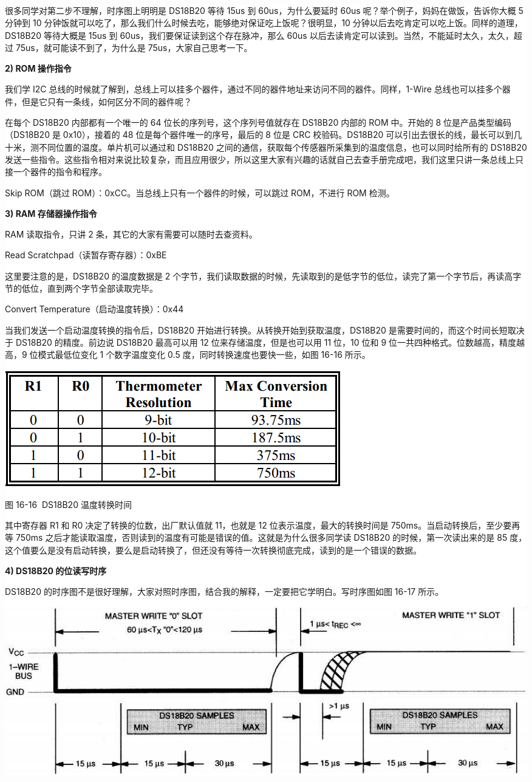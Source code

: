 很多同学对第二步不理解，时序图上明明是 DS18B20 等待 15us 到 60us，为什么要延时 60us 呢？举个例子，妈妈在做饭，告诉你大概 5 分钟到 10 分钟饭就可以吃了，那么我们什么时候去吃，能够绝对保证吃上饭呢？很明显，10 分钟以后去吃肯定可以吃上饭。同样的道理，DS18B20 等待大概是 15us 到 60us，我们要保证读到这个存在脉冲，那么 60us 以后去读肯定可以读到。当然，不能延时太久，太久，超过 75us，就可能读不到了，为什么是 75us，大家自己思考一下。

**2) ROM 操作指令**

我们学 I2C 总线的时候就了解到，总线上可以挂多个器件，通过不同的器件地址来访问不同的器件。同样，1-Wire 总线也可以挂多个器件，但是它只有一条线，如何区分不同的器件呢？

在每个 DS18B20 内部都有一个唯一的 64 位长的序列号，这个序列号值就存在 DS18B20 内部的 ROM 中。开始的 8 位是产品类型编码（DS18B20 是 0x10），接着的 48 位是每个器件唯一的序号，最后的 8 位是 CRC 校验码。DS18B20 可以引出去很长的线，最长可以到几十米，测不同位置的温度。单片机可以通过和 DS18B20 之间的通信，获取每个传感器所采集到的温度信息，也可以同时给所有的 DS18B20 发送一些指令。这些指令相对来说比较复杂，而且应用很少，所以这里大家有兴趣的话就自己去查手册完成吧，我们这里只讲一条总线上只接一个器件的指令和程序。

Skip ROM（跳过 ROM）：0xCC。当总线上只有一个器件的时候，可以跳过 ROM，不进行 ROM 检测。

**3) RAM 存储器操作指令**

RAM 读取指令，只讲 2 条，其它的大家有需要可以随时去查资料。

Read Scratchpad（读暂存寄存器）：0xBE

这里要注意的是，DS18B20 的温度数据是 2 个字节，我们读取数据的时候，先读取到的是低字节的低位，读完了第一个字节后，再读高字节的低位，直到两个字节全部读取完毕。

Convert Temperature（启动温度转换）：0x44

当我们发送一个启动温度转换的指令后，DS18B20 开始进行转换。从转换开始到获取温度，DS18B20 是需要时间的，而这个时间长短取决于 DS18B20 的精度。前边说 DS18B20 最高可以用 12 位来存储温度，但是也可以用 11 位，10 位和 9 位一共四种格式。位数越高，精度越高，9 位模式最低位变化 1 个数字温度变化 0.5 度，同时转换速度也要快一些，如图 16-16 所示。

![图 16-16  DS18B20 温度转换时间](img/66076150548f4d3ed4f0286eefaa932d.jpg)

图 16-16  DS18B20 温度转换时间

其中寄存器 R1 和 R0 决定了转换的位数，出厂默认值就 11，也就是 12 位表示温度，最大的转换时间是 750ms。当启动转换后，至少要再等 750ms 之后才能读取温度，否则读到的温度有可能是错误的值。这就是为什么很多同学读 DS18B20 的时候，第一次读出来的是 85 度，这个值要么是没有启动转换，要么是启动转换了，但还没有等待一次转换彻底完成，读到的是一个错误的数据。

**4) DS18B20 的位读写时序**

DS18B20 的时序图不是很好理解，大家对照时序图，结合我的解释，一定要把它学明白。写时序图如图 16-17 所示。

![图 16-17  DS18B20 位写入时序](img/8d7e738895c19e239a1df77a0049f02c.jpg)
